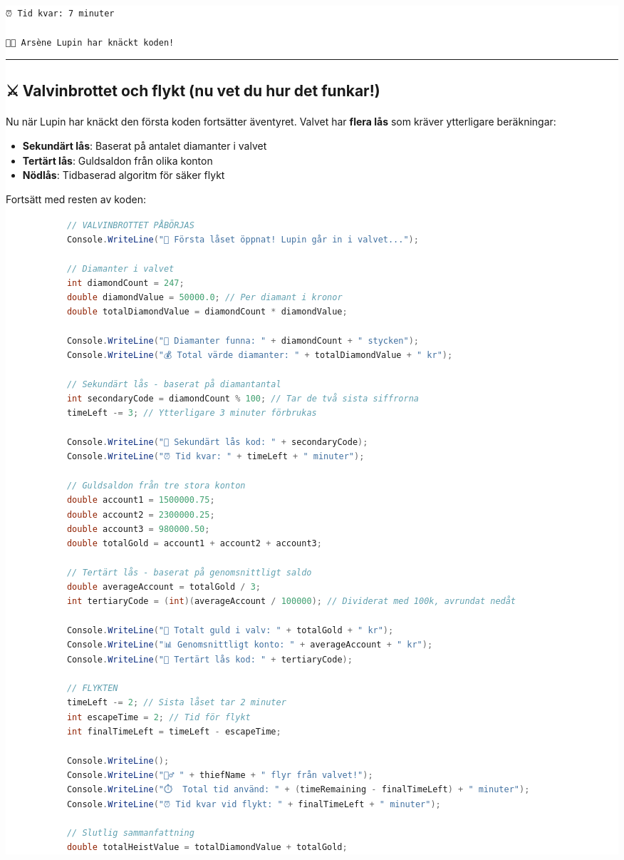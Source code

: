 ```
⏰ Tid kvar: 7 minuter

🎩✨ Arsène Lupin har knäckt koden!
```

---

## ⚔️ Valvinbrottet och flykt (nu vet du hur det funkar!)

Nu när Lupin har knäckt den första koden fortsätter äventyret. Valvet har **flera lås** som kräver ytterligare beräkningar:
- **Sekundärt lås**: Baserat på antalet diamanter i valvet
- **Tertärt lås**: Guldsaldon från olika konton
- **Nödlås**: Tidbaserad algoritm för säker flykt

Fortsätt med resten av koden:

```csharp
            // VALVINBROTTET PÅBÖRJAS
            Console.WriteLine("🚪 Första låset öppnat! Lupin går in i valvet...");
            
            // Diamanter i valvet
            int diamondCount = 247;
            double diamondValue = 50000.0; // Per diamant i kronor
            double totalDiamondValue = diamondCount * diamondValue;
            
            Console.WriteLine("💎 Diamanter funna: " + diamondCount + " stycken");
            Console.WriteLine("💰 Total värde diamanter: " + totalDiamondValue + " kr");

            // Sekundärt lås - baserat på diamantantal
            int secondaryCode = diamondCount % 100; // Tar de två sista siffrorna
            timeLeft -= 3; // Ytterligare 3 minuter förbrukas
            
            Console.WriteLine("🔐 Sekundärt lås kod: " + secondaryCode);
            Console.WriteLine("⏰ Tid kvar: " + timeLeft + " minuter");

            // Guldsaldon från tre stora konton
            double account1 = 1500000.75;
            double account2 = 2300000.25; 
            double account3 = 980000.50;
            double totalGold = account1 + account2 + account3;
            
            // Tertärt lås - baserat på genomsnittligt saldo
            double averageAccount = totalGold / 3;
            int tertiaryCode = (int)(averageAccount / 100000); // Dividerat med 100k, avrundat nedåt
            
            Console.WriteLine("🏅 Totalt guld i valv: " + totalGold + " kr");
            Console.WriteLine("📊 Genomsnittligt konto: " + averageAccount + " kr");
            Console.WriteLine("🔐 Tertärt lås kod: " + tertiaryCode);

            // FLYKTEN
            timeLeft -= 2; // Sista låset tar 2 minuter
            int escapeTime = 2; // Tid för flykt
            int finalTimeLeft = timeLeft - escapeTime;
            
            Console.WriteLine();
            Console.WriteLine("🏃‍♂️ " + thiefName + " flyr från valvet!");
            Console.WriteLine("⏱️  Total tid använd: " + (timeRemaining - finalTimeLeft) + " minuter");
            Console.WriteLine("⏰ Tid kvar vid flykt: " + finalTimeLeft + " minuter");
            
            // Slutlig sammanfattning
            double totalHeistValue = totalDiamondValue + totalGold;
```